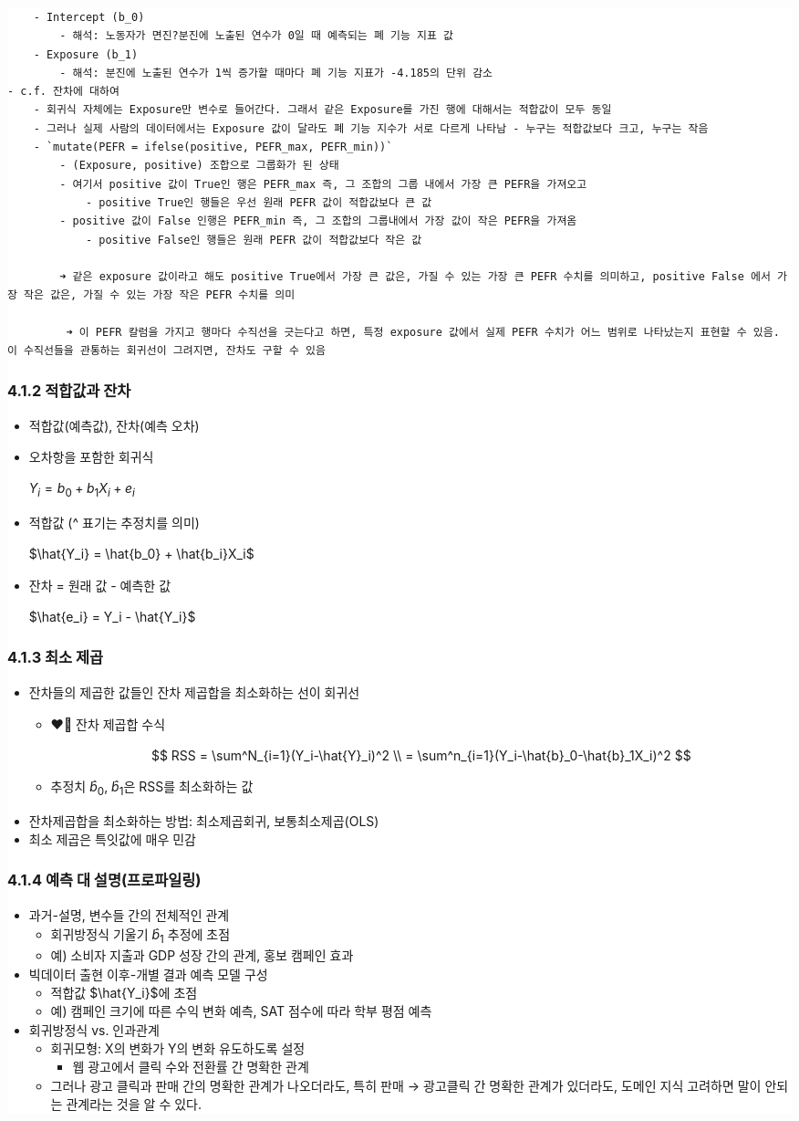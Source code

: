         - Intercept (b_0)
            - 해석: 노동자가 면진?분진에 노출된 연수가 0일 때 예측되는 폐 기능 지표 값
        - Exposure (b_1)
            - 해석: 분진에 노출된 연수가 1씩 증가할 때마다 폐 기능 지표가 -4.185의 단위 감소
    - c.f. 잔차에 대하여
        - 회귀식 자체에는 Exposure만 변수로 들어간다. 그래서 같은 Exposure를 가진 행에 대해서는 적합값이 모두 동일
        - 그러나 실제 사람의 데이터에서는 Exposure 값이 달라도 폐 기능 지수가 서로 다르게 나타남 - 누구는 적합값보다 크고, 누구는 작음
        - `mutate(PEFR = ifelse(positive, PEFR_max, PEFR_min))`
            - (Exposure, positive) 조합으로 그룹화가 된 상태
            - 여기서 positive 값이 True인 행은 PEFR_max 즉, 그 조합의 그룹 내에서 가장 큰 PEFR을 가져오고
                - positive True인 행들은 우선 원래 PEFR 값이 적합값보다 큰 값
            - positive 값이 False 인행은 PEFR_min 즉, 그 조합의 그룹내에서 가장 값이 작은 PEFR을 가져옴
                - positive False인 행들은 원래 PEFR 값이 적합값보다 작은 값
            
            ➜ 같은 exposure 값이라고 해도 positive True에서 가장 큰 값은, 가질 수 있는 가장 큰 PEFR 수치를 의미하고, positive False 에서 가장 작은 값은, 가질 수 있는 가장 작은 PEFR 수치를 의미 
            
             ➜ 이 PEFR 칼럼을 가지고 행마다 수직선을 긋는다고 하면, 특정 exposure 값에서 실제 PEFR 수치가 어느 범위로 나타났는지 표현할 수 있음. 이 수직선들을 관통하는 회귀선이 그려지면, 잔차도 구할 수 있음 
            

### 4.1.2 적합값과 잔차

- 적합값(예측값), 잔차(예측 오차)
- 오차항을 포함한 회귀식
    
    $Y_i = b_0 + b_1X_i + e_i$
    
- 적합값 (^ 표기는 추정치를 의미)
    
    $\hat{Y_i} = \hat{b_0} + \hat{b_i}X_i$ 
    
- 잔차 = 원래 값 - 예측한 값
    
    $\hat{e_i} = Y_i - \hat{Y_i}$
    

### 4.1.3 최소 제곱

- 잔차들의 제곱한 값들인 잔차 제곱합을 최소화하는 선이 회귀선
    - ❤️‍🔥 잔차 제곱합 수식
        
        $$
        RSS = \sum^N_{i=1}(Y_i-\hat{Y}_i)^2  \\ = \sum^n_{i=1}(Y_i-\hat{b}_0-\hat{b}_1X_i)^2
        $$
        
    - 추정치 $\hat{b}_0$, $\hat{b}_1$은 RSS를 최소화하는 값
- 잔차제곱합을 최소화하는 방법: 최소제곱회귀, 보통최소제곱(OLS)
- 최소 제곱은 특잇값에 매우 민감

### 4.1.4 예측 대 설명(프로파일링)

- 과거-설명, 변수들 간의 전체적인 관계
    - 회귀방정식 기울기 $\hat{b}_1$ 추정에 초점
    - 예) 소비자 지출과 GDP 성장 간의 관계, 홍보 캠페인 효과
- 빅데이터 출현 이후-개별 결과 예측 모델 구성
    - 적합값 $\hat{Y_i}$에 초점
    - 예) 캠페인 크기에 따른 수익 변화 예측, SAT 점수에 따라 학부 평점 예측
- 회귀방정식 vs. 인과관계
    - 회귀모형: X의 변화가 Y의 변화 유도하도록 설정
        - 웹 광고에서 클릭 수와 전환률 간 명확한 관계
    - 그러나 광고 클릭과 판매 간의 명확한 관계가 나오더라도, 특히 판매 → 광고클릭 간 명확한 관계가 있더라도, 도메인 지식 고려하면 말이 안되는 관계라는 것을 알 수 있다.
